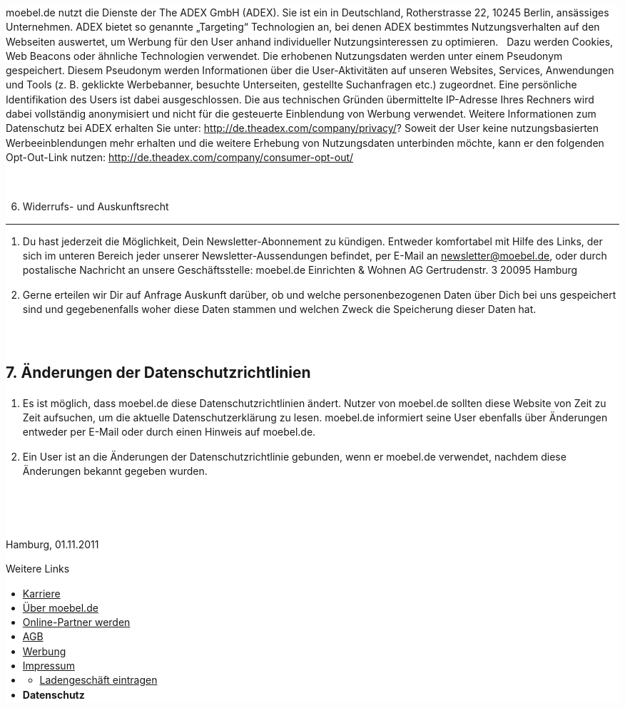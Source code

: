 moebel.de nutzt die Dienste der The ADEX GmbH (ADEX). Sie ist ein in Deutschland, Rotherstrasse 22, 10245 Berlin, ansässiges Unternehmen. ADEX bietet so genannte „Targeting“ Technologien an, bei denen ADEX bestimmtes Nutzungsverhalten auf den Webseiten auswertet, um Werbung für den User anhand individueller Nutzungsinteressen zu optimieren.
 
Dazu werden Cookies, Web Beacons oder ähnliche Technologien verwendet. Die erhobenen Nutzungsdaten werden unter einem Pseudonym gespeichert. Diesem Pseudonym werden Informationen über die User-Aktivitäten auf unseren Websites, Services, Anwendungen und Tools (z. B. geklickte Werbebanner, besuchte Unterseiten, gestellte Suchanfragen etc.) zugeordnet. Eine persönliche Identifikation des Users ist dabei ausgeschlossen. Die aus technischen Gründen übermittelte IP-Adresse Ihres Rechners wird dabei vollständig anonymisiert und nicht für die gesteuerte Einblendung von Werbung verwendet. Weitere Informationen zum Datenschutz bei ADEX erhalten Sie unter:
http://de.theadex.com/company/privacy/?
Soweit der User keine nutzungsbasierten Werbeeinblendungen mehr erhalten und die weitere Erhebung von Nutzungsdaten unterbinden möchte, kann er den folgenden Opt-Out-Link nutzen:
http://de.theadex.com/company/consumer-opt-out/

 

6. Widerrufs- und Auskunftsrecht
--------------------------------

1.  Du hast jederzeit die Möglichkeit, Dein Newsletter-Abonnement zu kündigen. Entweder komfortabel mit Hilfe des Links, der sich im unteren Bereich jeder unserer Newsletter-Aussendungen befindet, per E-Mail an newsletter@moebel.de, oder durch postalische Nachricht an unsere Geschäftsstelle:
    moebel.de Einrichten & Wohnen AG
    Gertrudenstr. 3
    20095 Hamburg

2.  Gerne erteilen wir Dir auf Anfrage Auskunft darüber, ob und welche personenbezogenen Daten über Dich bei uns gespeichert sind und gegebenenfalls woher diese Daten stammen und welchen Zweck die Speicherung dieser Daten hat.

 

7. Änderungen der Datenschutzrichtlinien
----------------------------------------

1.  Es ist möglich, dass moebel.de diese Datenschutzrichtlinien ändert. Nutzer von moebel.de sollten diese Website von Zeit zu Zeit aufsuchen, um die aktuelle Datenschutzerklärung zu lesen. moebel.de informiert seine User ebenfalls über Änderungen entweder per E-Mail oder durch einen Hinweis auf moebel.de.

2.  Ein User ist an die Änderungen der Datenschutzrichtlinie gebunden, wenn er moebel.de verwendet, nachdem diese Änderungen bekannt gegeben wurden.

 

 

Hamburg, 01.11.2011

Weitere Links

-   [Karriere](https://www.moebel.de/karriere "Karriere")
-   [Über moebel.de](https://www.moebel.de/ueber-moebel.de "Über moebel.de")
-   [Online-Partner werden](https://www.moebel.de/partner-werden "Online-Partner werden")
-   [AGB](https://www.moebel.de/agb "AGB")
-   [Werbung](https://www.moebel.de/werbung "Werbung")
-   [Impressum](https://www.moebel.de/impressum "Impressum")
-   -   [Ladengeschäft eintragen](https://www.moebel.de/lokale-suche/partnerwerden "Ladengeschäft eintragen")
-   **Datenschutz**
